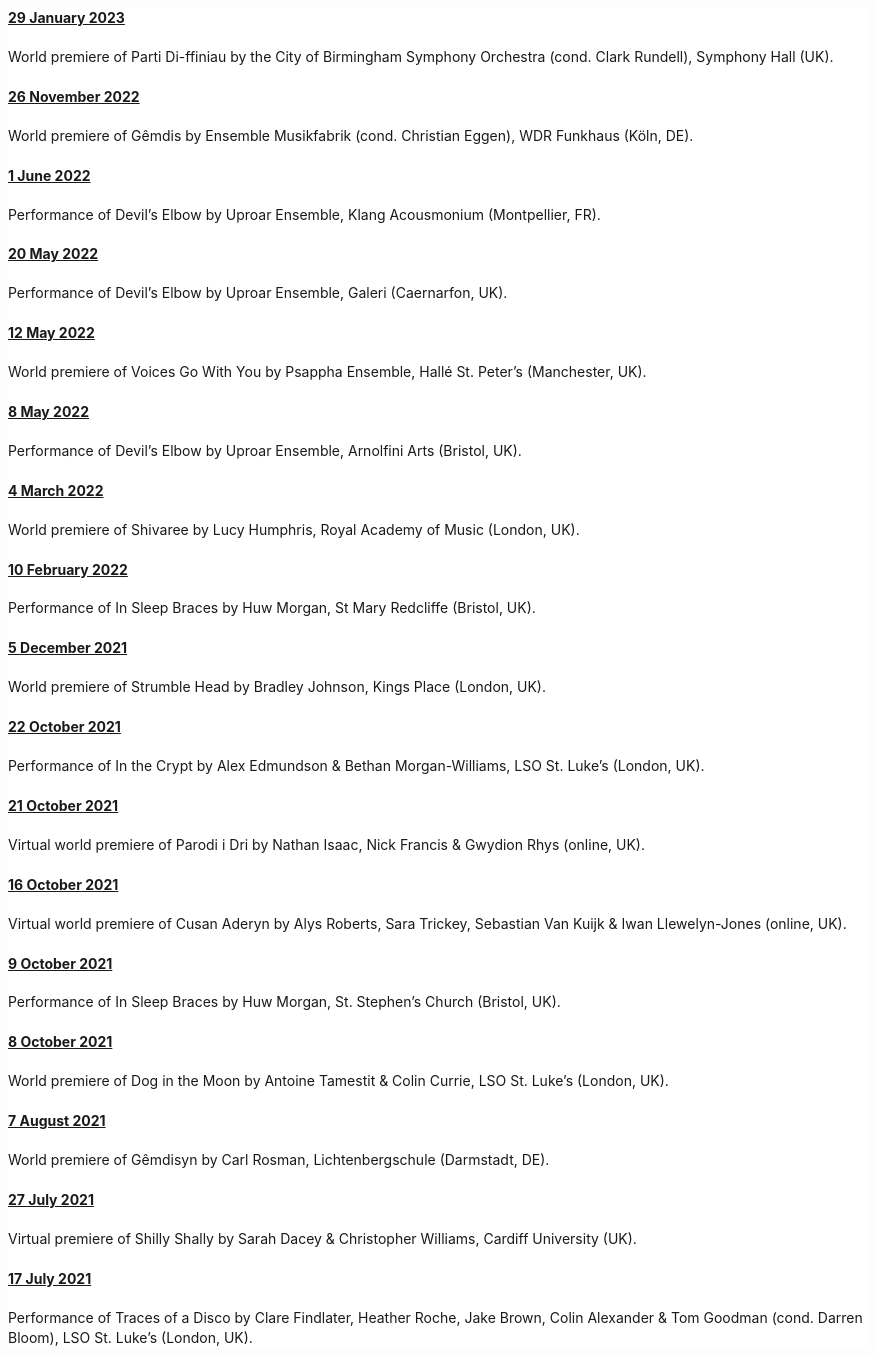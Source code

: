 #### <u>29 January 2023</u>
World premiere of Parti Di-ffiniau by the City of Birmingham Symphony Orchestra (cond. Clark Rundell), Symphony Hall (UK).

#### <u>26 November 2022</u>
World premiere of Gêmdis by Ensemble Musikfabrik (cond. Christian Eggen), WDR Funkhaus (Köln, DE).

#### <u>1 June 2022</u>
Performance of Devil’s Elbow by Uproar Ensemble, Klang Acousmonium (Montpellier, FR).

#### <u>20 May 2022</u>
Performance of Devil’s Elbow by Uproar Ensemble, Galeri (Caernarfon, UK).

#### <u>12 May 2022</u>
World premiere of Voices Go With You by Psappha Ensemble, Hallé St. Peter’s (Manchester, UK).

#### <u>8 May 2022</u>
Performance of Devil’s Elbow by Uproar Ensemble, Arnolfini Arts (Bristol, UK).

#### <u>4 March 2022</u>
World premiere of Shivaree by Lucy Humphris, Royal Academy of Music (London, UK).

#### <u>10 February 2022</u>
Performance of In Sleep Braces by Huw Morgan, St Mary Redcliffe (Bristol, UK).

#### <u>5 December 2021</u>
World premiere of Strumble Head by Bradley Johnson, Kings Place (London, UK).

#### <u>22 October 2021</u>
Performance of In the Crypt by Alex Edmundson & Bethan Morgan-Williams, LSO St. Luke’s (London, UK).

#### <u>21 October 2021</u>
Virtual world premiere of Parodi i Dri by Nathan Isaac, Nick Francis & Gwydion Rhys (online, UK).

#### <u>16 October 2021</u>
Virtual world premiere of Cusan Aderyn by Alys Roberts, Sara Trickey, Sebastian Van Kuijk & Iwan Llewelyn-Jones (online, UK).

#### <u>9 October 2021</u>
Performance of In Sleep Braces by Huw Morgan, St. Stephen’s Church (Bristol, UK).

#### <u>8 October 2021</u>
World premiere of Dog in the Moon by Antoine Tamestit & Colin Currie, LSO St. Luke’s (London, UK).

#### <u>7 August 2021</u>
World premiere of Gêmdisyn by Carl Rosman, Lichtenbergschule (Darmstadt, DE).

#### <u>27 July 2021</u>
Virtual premiere of Shilly Shally by Sarah Dacey & Christopher Williams, Cardiff University (UK).

#### <u>17 July 2021</u>
Performance of Traces of a Disco by Clare Findlater, Heather Roche, Jake Brown, Colin Alexander & Tom Goodman (cond. Darren Bloom), LSO St. Luke’s (London, UK).
